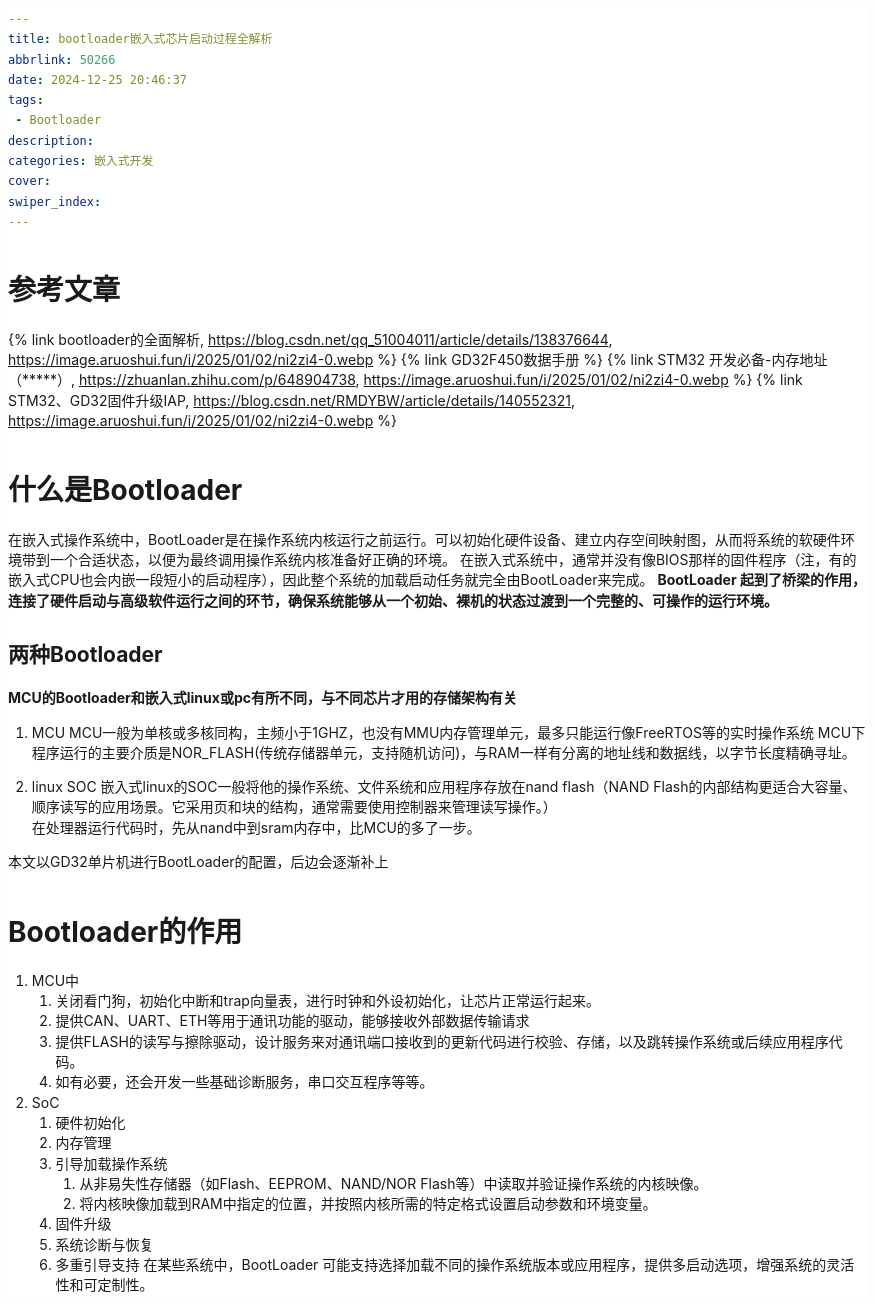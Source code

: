 ```yaml
---
title: bootloader嵌入式芯片启动过程全解析
abbrlink: 50266
date: 2024-12-25 20:46:37
tags:
 - Bootloader
description:
categories: 嵌入式开发
cover:
swiper_index:
---
```


# 参考文章
{% link bootloader的全面解析, https://blog.csdn.net/qq_51004011/article/details/138376644, https://image.aruoshui.fun/i/2025/01/02/ni2zi4-0.webp %} 
{% link GD32F450数据手册 %}
{% link STM32 开发必备-内存地址（*****）, https://zhuanlan.zhihu.com/p/648904738, https://image.aruoshui.fun/i/2025/01/02/ni2zi4-0.webp %} 
{% link STM32、GD32固件升级IAP, https://blog.csdn.net/RMDYBW/article/details/140552321, https://image.aruoshui.fun/i/2025/01/02/ni2zi4-0.webp %} 



# 什么是Bootloader
在嵌入式操作系统中，BootLoader是在操作系统内核运行之前运行。可以初始化硬件设备、建立内存空间映射图，从而将系统的软硬件环境带到一个合适状态，以便为最终调用操作系统内核准备好正确的环境。 
在嵌入式系统中，通常并没有像BIOS那样的固件程序（注，有的嵌入式CPU也会内嵌一段短小的启动程序），因此整个系统的加载启动任务就完全由BootLoader来完成。
**BootLoader 起到了桥梁的作用，连接了硬件启动与高级软件运行之间的环节，确保系统能够从一个初始、裸机的状态过渡到一个完整的、可操作的运行环境。**  
 
 
## 两种Bootloader
**MCU的Bootloader和嵌入式linux或pc有所不同，与不同芯片才用的存储架构有关**
1. MCU
MCU一般为单核或多核同构，主频小于1GHZ，也没有MMU内存管理单元，最多只能运行像FreeRTOS等的实时操作系统
MCU下程序运行的主要介质是NOR_FLASH(传统存储器单元，支持随机访问)，与RAM一样有分离的地址线和数据线，以字节长度精确寻址。

2. linux SOC
嵌入式linux的SOC一般将他的操作系统、文件系统和应用程序存放在nand flash（NAND Flash的内部结构更适合大容量、顺序读写的应用场景。它采用页和块的结构，通常需要使用控制器来管理读写操作。）  
在处理器运行代码时，先从nand中到sram内存中，比MCU的多了一步。 

本文以GD32单片机进行BootLoader的配置，后边会逐渐补上 

# Bootloader的作用
1. MCU中
   1. 关闭看门狗，初始化中断和trap向量表，进行时钟和外设初始化，让芯片正常运行起来。
   2. 提供CAN、UART、ETH等用于通讯功能的驱动，能够接收外部数据传输请求
   3. 提供FLASH的读写与擦除驱动，设计服务来对通讯端口接收到的更新代码进行校验、存储，以及跳转操作系统或后续应用程序代码。
   4. 如有必要，还会开发一些基础诊断服务，串口交互程序等等。
2. SoC
   1. 硬件初始化
   2. 内存管理
   3. 引导加载操作系统
      1. 从非易失性存储器（如Flash、EEPROM、NAND/NOR Flash等）中读取并验证操作系统的内核映像。
      2. 将内核映像加载到RAM中指定的位置，并按照内核所需的特定格式设置启动参数和环境变量。
   4. 固件升级
   5. 系统诊断与恢复
   6. 多重引导支持
      在某些系统中，BootLoader 可能支持选择加载不同的操作系统版本或应用程序，提供多启动选项，增强系统的灵活性和可定制性。
